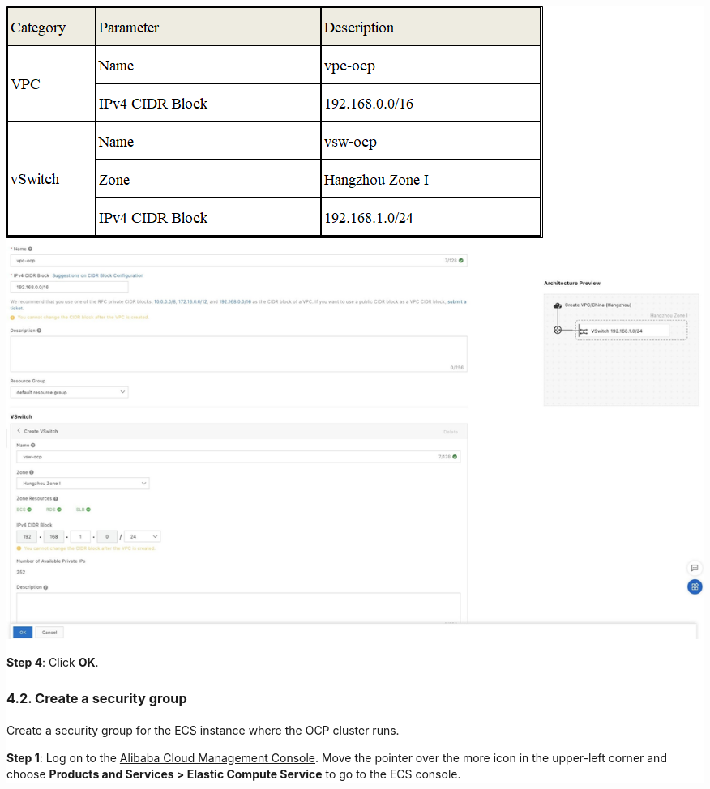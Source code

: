 ![10](Alibaba%20Cloud%20Redhat%20OpenShift%20Container%20Platform%204.6%20Deployment%20Guide.assets/868881afba4a3835a9934f103bc72a7414ad4ab3.png)
![11](Alibaba%20Cloud%20Redhat%20OpenShift%20Container%20Platform%204.6%20Deployment%20Guide.assets/de994d4aebc2bb3f1b1ea79d92b89dae226136ec.jpeg)

**Step 4**: Click **OK**.

### 4.2. Create a security group

Create a security group for the ECS instance where the OCP cluster runs.

**Step 1**: Log on to the [Alibaba Cloud Management Console](https://homenew-intl.console.aliyun.com/). Move the pointer over the more icon in the upper-left corner and choose **Products and Services > Elastic Compute Service** to go to the ECS console.
